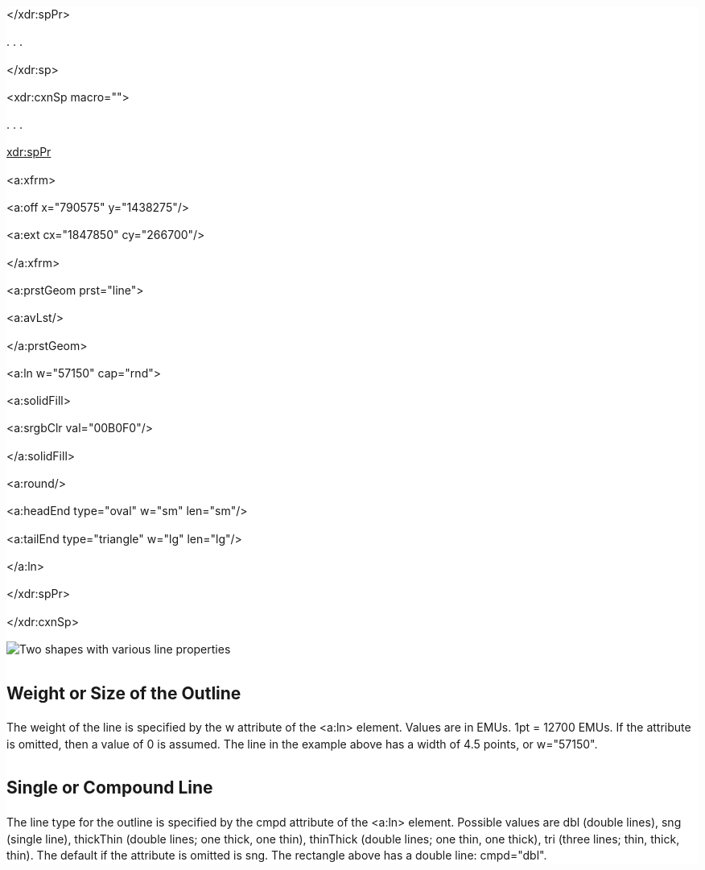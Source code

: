 </xdr:spPr>

. . .

</xdr:sp>

<xdr:cxnSp macro="">

. . .

<xdr:spPr>

<a:xfrm>

<a:off x="790575" y="1438275"/>

<a:ext cx="1847850" cy="266700"/>

</a:xfrm>

<a:prstGeom prst="line">

<a:avLst/>

</a:prstGeom>

<a:ln w="57150" cap="rnd">

<a:solidFill>

<a:srgbClr val="00B0F0"/>

</a:solidFill>

<a:round/>

<a:headEnd type="oval" w="sm" len="sm"/>

<a:tailEnd type="triangle" w="lg" len="lg"/>

</a:ln>

</xdr:spPr>

</xdr:cxnSp>

![Two shapes with various line properties](drwImages\drwSp-outline1.gif)

## Weight or Size of the Outline

The weight of the line is specified by the w attribute of the <a:ln> element. Values are in EMUs. 1pt = 12700 EMUs. If the attribute is omitted, then a value of 0 is assumed. The line in the example above has a width of 4.5 points, or w="57150".

## Single or Compound Line

The line type for the outline is specified by the cmpd attribute of the <a:ln> element. Possible values are dbl (double lines), sng (single line), thickThin (double lines; one thick, one thin), thinThick (double lines; one thin, one thick), tri (three lines; thin, thick, thin). The default if the attribute is omitted is sng. The rectangle above has a double line: cmpd="dbl".
